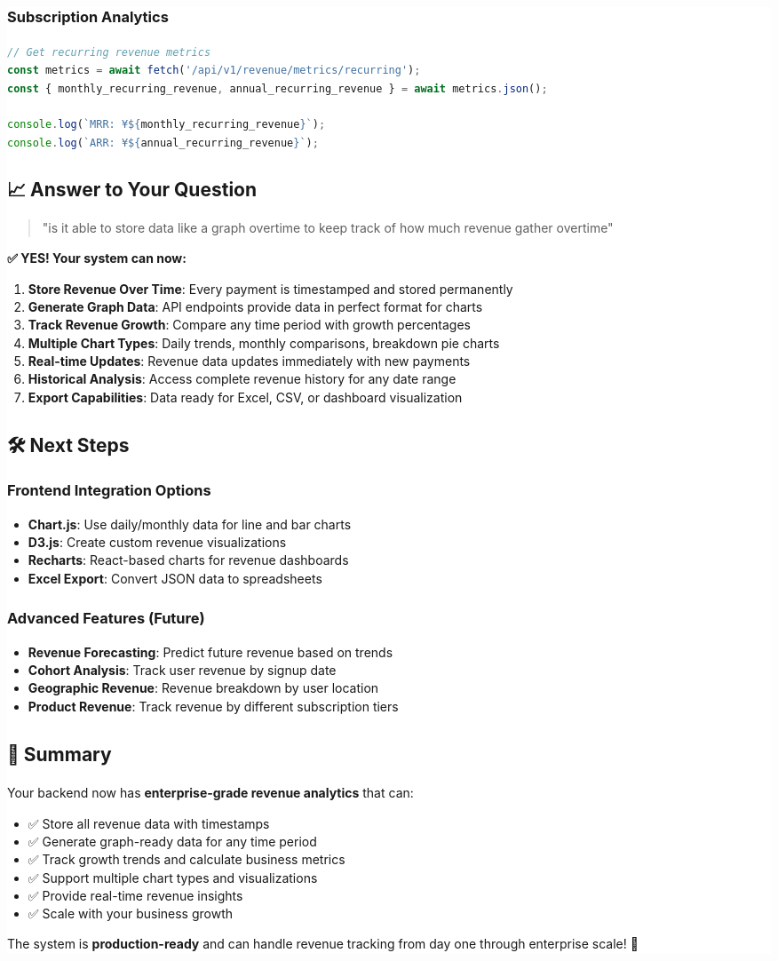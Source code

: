 ### **Subscription Analytics**
```javascript
// Get recurring revenue metrics
const metrics = await fetch('/api/v1/revenue/metrics/recurring');
const { monthly_recurring_revenue, annual_recurring_revenue } = await metrics.json();

console.log(`MRR: ¥${monthly_recurring_revenue}`);
console.log(`ARR: ¥${annual_recurring_revenue}`);
```

## 📈 **Answer to Your Question**

> "is it able to store data like a graph overtime to keep track of how much revenue gather overtime"

**✅ YES! Your system can now:**

1. **Store Revenue Over Time**: Every payment is timestamped and stored permanently
2. **Generate Graph Data**: API endpoints provide data in perfect format for charts
3. **Track Revenue Growth**: Compare any time period with growth percentages  
4. **Multiple Chart Types**: Daily trends, monthly comparisons, breakdown pie charts
5. **Real-time Updates**: Revenue data updates immediately with new payments
6. **Historical Analysis**: Access complete revenue history for any date range
7. **Export Capabilities**: Data ready for Excel, CSV, or dashboard visualization

## 🛠️ **Next Steps**

### **Frontend Integration Options**
- **Chart.js**: Use daily/monthly data for line and bar charts
- **D3.js**: Create custom revenue visualizations  
- **Recharts**: React-based charts for revenue dashboards
- **Excel Export**: Convert JSON data to spreadsheets

### **Advanced Features (Future)**
- **Revenue Forecasting**: Predict future revenue based on trends
- **Cohort Analysis**: Track user revenue by signup date
- **Geographic Revenue**: Revenue breakdown by user location
- **Product Revenue**: Track revenue by different subscription tiers

## 🎉 **Summary**

Your backend now has **enterprise-grade revenue analytics** that can:
- ✅ Store all revenue data with timestamps
- ✅ Generate graph-ready data for any time period  
- ✅ Track growth trends and calculate business metrics
- ✅ Support multiple chart types and visualizations
- ✅ Provide real-time revenue insights
- ✅ Scale with your business growth

The system is **production-ready** and can handle revenue tracking from day one through enterprise scale! 🚀
